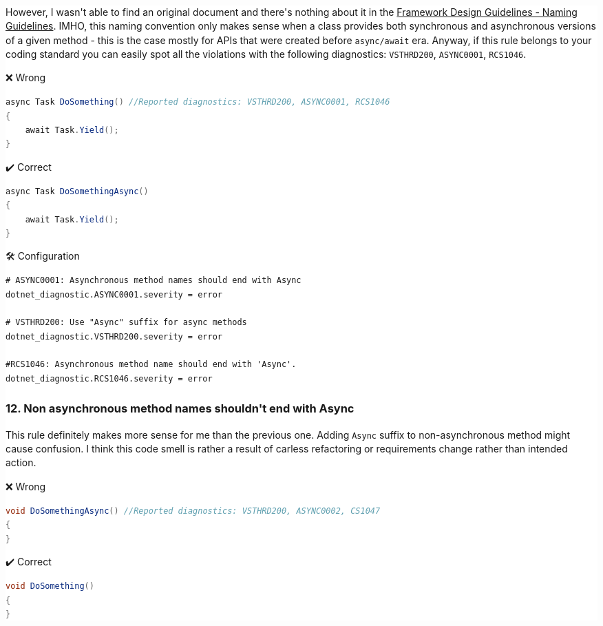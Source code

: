 However, I wasn't able to find an original document and there's nothing about it in the [Framework Design Guidelines - Naming Guidelines](https://docs.microsoft.com/en-us/dotnet/standard/design-guidelines/naming-guidelines). IMHO, this naming convention only makes sense when a class provides both synchronous and asynchronous versions of a given method - this is the case mostly for APIs that were created before `async/await` era. Anyway, if this rule belongs to your coding standard you can easily spot all the violations with the following diagnostics: `VSTHRD200`, `ASYNC0001`, `RCS1046`.

❌ Wrong

```cs
async Task DoSomething() //Reported diagnostics: VSTHRD200, ASYNC0001, RCS1046
{
    await Task.Yield();
}
```

✔️ Correct
```cs
async Task DoSomethingAsync()
{
    await Task.Yield();
}
```

🛠️ Configuration
```
# ASYNC0001: Asynchronous method names should end with Async
dotnet_diagnostic.ASYNC0001.severity = error

# VSTHRD200: Use "Async" suffix for async methods
dotnet_diagnostic.VSTHRD200.severity = error

#RCS1046: Asynchronous method name should end with 'Async'.
dotnet_diagnostic.RCS1046.severity = error
```


### 12. Non asynchronous method names shouldn't end with Async

This rule definitely makes more sense for me than the previous one. Adding `Async` suffix to non-asynchronous method might cause confusion. I think this code smell is rather a result of carless refactoring or requirements change rather than intended action.

❌ Wrong

```cs
void DoSomethingAsync() //Reported diagnostics: VSTHRD200, ASYNC0002, CS1047
{    
}
```

✔️ Correct
```cs
void DoSomething()
{    
}
```
